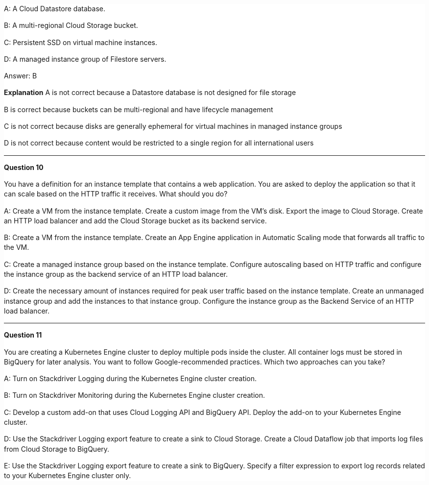 A: A Cloud Datastore database.

B: A multi-regional Cloud Storage bucket.

C: Persistent SSD on virtual machine instances.

D: A managed instance group of Filestore servers.

Answer: B

**Explanation**
A is not correct because a Datastore database is not designed for file storage

B is correct because buckets can be multi-regional and have lifecycle management

C is not correct because disks are generally ephemeral for virtual machines in managed instance groups

D is not correct because content would be restricted to a single region for all international users

<hr />

**Question 10**

You have a definition for an instance template that contains a web application. You are asked to deploy the application so that it can scale based on the HTTP traffic it receives. What should you do?

A: Create a VM from the instance template. Create a custom image from the VM’s disk. Export the image to Cloud Storage. Create an HTTP load balancer and add the Cloud Storage bucket as its backend service.

B: Create a VM from the instance template. Create an App Engine application in Automatic Scaling mode that forwards all traffic to the VM.

C: Create a managed instance group based on the instance template. Configure autoscaling based on HTTP traffic and configure the instance group as the backend service of an HTTP load balancer.

D: Create the necessary amount of instances required for peak user traffic based on the instance template. Create an unmanaged instance group and add the instances to that instance group. Configure the instance group as the Backend Service of an HTTP load balancer.

<hr />

**Question 11**

You are creating a Kubernetes Engine cluster to deploy multiple pods inside the cluster. All container logs must be stored in BigQuery for later analysis. You want to follow Google-recommended practices. Which two approaches can you take?

A: Turn on Stackdriver Logging during the Kubernetes Engine cluster creation.

B: Turn on Stackdriver Monitoring during the Kubernetes Engine cluster creation.

C: Develop a custom add-on that uses Cloud Logging API and BigQuery API. Deploy the add-on to your Kubernetes Engine cluster.

D: Use the Stackdriver Logging export feature to create a sink to Cloud Storage. Create a Cloud Dataflow job that imports log files from Cloud Storage to BigQuery.

E: Use the Stackdriver Logging export feature to create a sink to BigQuery. Specify a filter expression to export log records related to your Kubernetes Engine cluster only.
